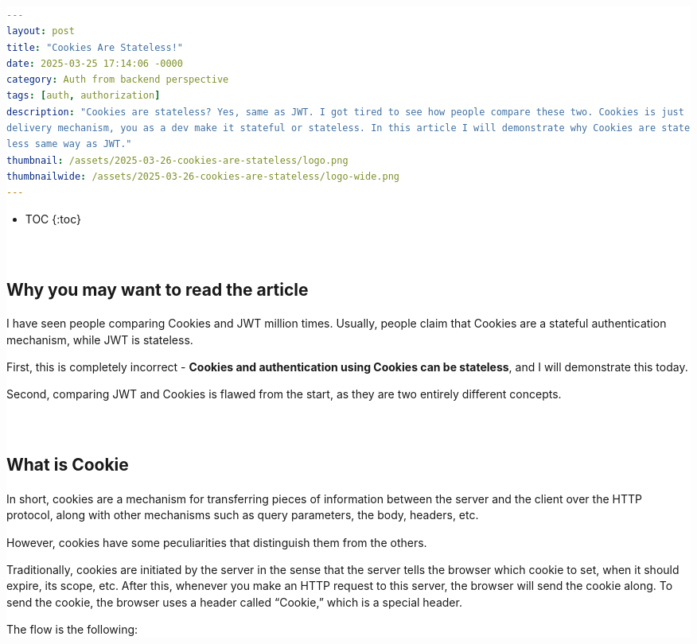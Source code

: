```yaml
---
layout: post
title: "Cookies Are Stateless!"
date: 2025-03-25 17:14:06 -0000
category: Auth from backend perspective
tags: [auth, authorization]
description: "Cookies are stateless? Yes, same as JWT. I got tired to see how people compare these two. Cookies is just delivery mechanism, you as a dev make it stateful or stateless. In this article I will demonstrate why Cookies are stateless same way as JWT."
thumbnail: /assets/2025-03-26-cookies-are-stateless/logo.png
thumbnailwide: /assets/2025-03-26-cookies-are-stateless/logo-wide.png
---
```


* TOC
{:toc}


<br>

## **Why you may want to read the article**

I have seen people comparing Cookies and JWT million times. Usually, people claim that Cookies are a stateful authentication mechanism, while JWT is stateless.

First, this is completely incorrect - **Cookies and authentication using Cookies can be stateless**, and I will demonstrate this today.

Second, comparing JWT and Cookies is flawed from the start, as they are two entirely different concepts.




<br>

## **What is Cookie**

In short, cookies are a mechanism for transferring pieces of information between the server and the client over the HTTP protocol, along with other mechanisms such as query parameters, the body, headers, etc.

However, cookies have some peculiarities that distinguish them from the others.

Traditionally, cookies are initiated by the server in the sense that the server tells the browser which cookie to set, when it should expire, its scope, etc. After this, whenever you make an HTTP request to this server, the browser will send the cookie along. To send the cookie, the browser uses a header called “Cookie,” which is a special header.

The flow is the following:

